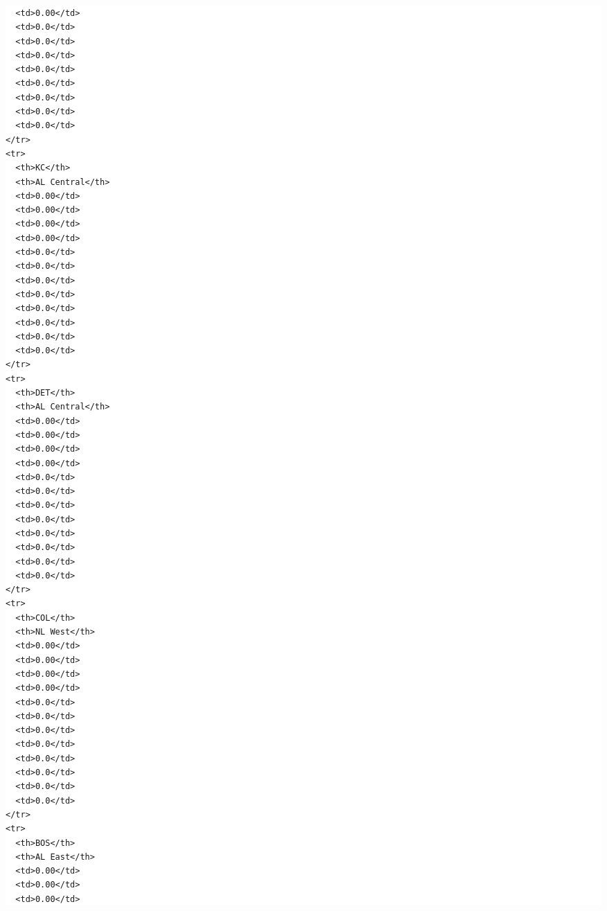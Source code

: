       <td>0.00</td>
      <td>0.0</td>
      <td>0.0</td>
      <td>0.0</td>
      <td>0.0</td>
      <td>0.0</td>
      <td>0.0</td>
      <td>0.0</td>
      <td>0.0</td>
    </tr>
    <tr>
      <th>KC</th>
      <th>AL Central</th>
      <td>0.00</td>
      <td>0.00</td>
      <td>0.00</td>
      <td>0.00</td>
      <td>0.0</td>
      <td>0.0</td>
      <td>0.0</td>
      <td>0.0</td>
      <td>0.0</td>
      <td>0.0</td>
      <td>0.0</td>
      <td>0.0</td>
    </tr>
    <tr>
      <th>DET</th>
      <th>AL Central</th>
      <td>0.00</td>
      <td>0.00</td>
      <td>0.00</td>
      <td>0.00</td>
      <td>0.0</td>
      <td>0.0</td>
      <td>0.0</td>
      <td>0.0</td>
      <td>0.0</td>
      <td>0.0</td>
      <td>0.0</td>
      <td>0.0</td>
    </tr>
    <tr>
      <th>COL</th>
      <th>NL West</th>
      <td>0.00</td>
      <td>0.00</td>
      <td>0.00</td>
      <td>0.00</td>
      <td>0.0</td>
      <td>0.0</td>
      <td>0.0</td>
      <td>0.0</td>
      <td>0.0</td>
      <td>0.0</td>
      <td>0.0</td>
      <td>0.0</td>
    </tr>
    <tr>
      <th>BOS</th>
      <th>AL East</th>
      <td>0.00</td>
      <td>0.00</td>
      <td>0.00</td>